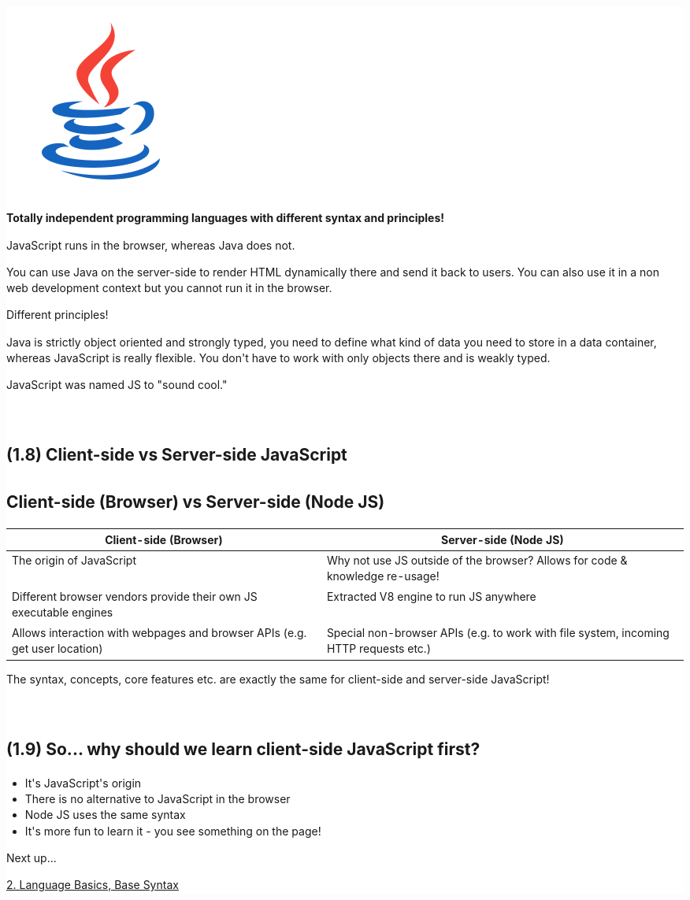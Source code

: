 ![Java Logo](assets/chapter-1/icons8-java-240.png)

**Totally independent programming languages with different syntax and principles!**

JavaScript runs in the browser, whereas Java does not.

You can use Java on the server-side to render HTML dynamically there and send it back
to users. You can also use it in a non web development context but you cannot run it in the browser.

Different principles!

Java is strictly object oriented and strongly typed, you need to define what kind of data you need to store in a data container, whereas JavaScript is really flexible. You don't have to work with only objects there and is weakly typed.

JavaScript was named JS to "sound cool."

<br />

## (1.8) Client-side vs Server-side JavaScript

## Client-side (Browser) vs Server-side (Node JS)

| Client-side (Browser)                                                      | Server-side (Node JS)                                                                 |
| -------------------------------------------------------------------------- | ------------------------------------------------------------------------------------- |
| The origin of JavaScript                                                   | Why not use JS outside of the browser? Allows for code & knowledge re-usage!          |
| Different browser vendors provide their own JS executable engines          | Extracted V8 engine to run JS anywhere                                                |
| Allows interaction with webpages and browser APIs (e.g. get user location) | Special non-browser APIs (e.g. to work with file system, incoming HTTP requests etc.) |

The syntax, concepts, core features etc. are exactly the same for client-side and server-side JavaScript!

<br />

## (1.9) So... why should we l**earn client-side JavaScript first?**

- It's JavaScript's origin
- There is no alternative to JavaScript in the browser
- Node JS uses the same syntax
- It's more fun to learn it - you see something on the page!

Next up...

[2. Language Basics, Base Syntax](./chapter-2.md)
